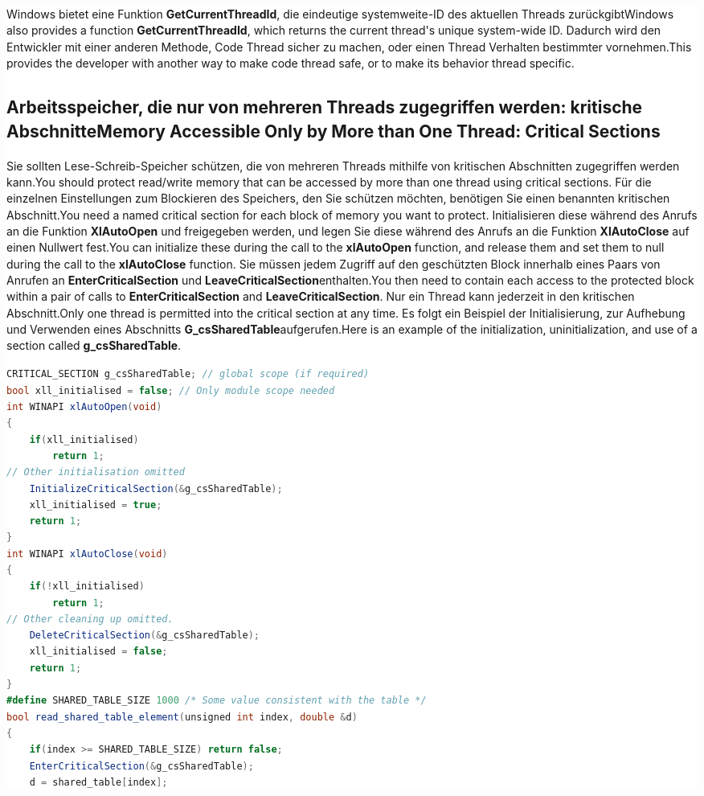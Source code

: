 <span data-ttu-id="86f29-178">Windows bietet eine Funktion **GetCurrentThreadId**, die eindeutige systemweite-ID des aktuellen Threads zurückgibt</span><span class="sxs-lookup"><span data-stu-id="86f29-178">Windows also provides a function **GetCurrentThreadId**, which returns the current thread's unique system-wide ID.</span></span> <span data-ttu-id="86f29-179">Dadurch wird den Entwickler mit einer anderen Methode, Code Thread sicher zu machen, oder einen Thread Verhalten bestimmter vornehmen.</span><span class="sxs-lookup"><span data-stu-id="86f29-179">This provides the developer with another way to make code thread safe, or to make its behavior thread specific.</span></span>
  
## <a name="memory-accessible-only-by-more-than-one-thread-critical-sections"></a><span data-ttu-id="86f29-180">Arbeitsspeicher, die nur von mehreren Threads zugegriffen werden: kritische Abschnitte</span><span class="sxs-lookup"><span data-stu-id="86f29-180">Memory Accessible Only by More than One Thread: Critical Sections</span></span>

<span data-ttu-id="86f29-181">Sie sollten Lese-Schreib-Speicher schützen, die von mehreren Threads mithilfe von kritischen Abschnitten zugegriffen werden kann.</span><span class="sxs-lookup"><span data-stu-id="86f29-181">You should protect read/write memory that can be accessed by more than one thread using critical sections.</span></span> <span data-ttu-id="86f29-182">Für die einzelnen Einstellungen zum Blockieren des Speichers, den Sie schützen möchten, benötigen Sie einen benannten kritischen Abschnitt.</span><span class="sxs-lookup"><span data-stu-id="86f29-182">You need a named critical section for each block of memory you want to protect.</span></span> <span data-ttu-id="86f29-183">Initialisieren diese während des Anrufs an die Funktion **XlAutoOpen** und freigegeben werden, und legen Sie diese während des Anrufs an die Funktion **XlAutoClose** auf einen Nullwert fest.</span><span class="sxs-lookup"><span data-stu-id="86f29-183">You can initialize these during the call to the **xlAutoOpen** function, and release them and set them to null during the call to the **xlAutoClose** function.</span></span> <span data-ttu-id="86f29-184">Sie müssen jedem Zugriff auf den geschützten Block innerhalb eines Paars von Anrufen an **EnterCriticalSection** und **LeaveCriticalSection**enthalten.</span><span class="sxs-lookup"><span data-stu-id="86f29-184">You then need to contain each access to the protected block within a pair of calls to **EnterCriticalSection** and **LeaveCriticalSection**.</span></span> <span data-ttu-id="86f29-185">Nur ein Thread kann jederzeit in den kritischen Abschnitt.</span><span class="sxs-lookup"><span data-stu-id="86f29-185">Only one thread is permitted into the critical section at any time.</span></span> <span data-ttu-id="86f29-186">Es folgt ein Beispiel der Initialisierung, zur Aufhebung und Verwenden eines Abschnitts **G_csSharedTable**aufgerufen.</span><span class="sxs-lookup"><span data-stu-id="86f29-186">Here is an example of the initialization, uninitialization, and use of a section called **g_csSharedTable**.</span></span>
  
```cs
CRITICAL_SECTION g_csSharedTable; // global scope (if required)
bool xll_initialised = false; // Only module scope needed
int WINAPI xlAutoOpen(void)
{
    if(xll_initialised)
        return 1;
// Other initialisation omitted
    InitializeCriticalSection(&g_csSharedTable);
    xll_initialised = true;
    return 1;
}
int WINAPI xlAutoClose(void)
{
    if(!xll_initialised)
        return 1;
// Other cleaning up omitted.
    DeleteCriticalSection(&g_csSharedTable);
    xll_initialised = false;
    return 1;
}
#define SHARED_TABLE_SIZE 1000 /* Some value consistent with the table */
bool read_shared_table_element(unsigned int index, double &d)
{
    if(index >= SHARED_TABLE_SIZE) return false;
    EnterCriticalSection(&g_csSharedTable);
    d = shared_table[index];
```